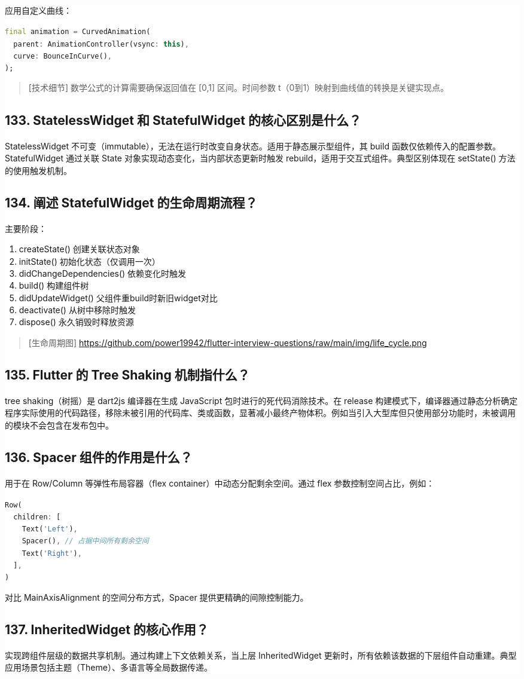 应用自定义曲线：

```dart
final animation = CurvedAnimation(
  parent: AnimationController(vsync: this),
  curve: BounceInCurve(),
);
```

> [技术细节] 数学公式的计算需要确保返回值在 [0,1] 区间。时间参数 t（0到1）映射到曲线值的转换是关键实现点。

## 133. StatelessWidget 和 StatefulWidget 的核心区别是什么？

StatelessWidget 不可变（immutable），无法在运行时改变自身状态。适用于静态展示型组件，其 build 函数仅依赖传入的配置参数。StatefulWidget 通过关联 State 对象实现动态变化，当内部状态更新时触发 rebuild，适用于交互式组件。典型区别体现在 setState() 方法的使用触发机制。

## 134. 阐述 StatefulWidget 的生命周期流程？

主要阶段：

1. createState() 创建关联状态对象
2. initState() 初始化状态（仅调用一次）
3. didChangeDependencies() 依赖变化时触发
4. build() 构建组件树
5. didUpdateWidget() 父组件重build时新旧widget对比
6. deactivate() 从树中移除时触发
7. dispose() 永久销毁时释放资源

> [生命周期图] <https://github.com/power19942/flutter-interview-questions/raw/main/img/life_cycle.png>

## 135. Flutter 的 Tree Shaking 机制指什么？

tree shaking（树摇）是 dart2js 编译器在生成 JavaScript 包时进行的死代码消除技术。在 release 构建模式下，编译器通过静态分析确定程序实际使用的代码路径，移除未被引用的代码库、类或函数，显著减小最终产物体积。例如当引入大型库但只使用部分功能时，未被调用的模块不会包含在发布包中。

## 136. Spacer 组件的作用是什么？

用于在 Row/Column 等弹性布局容器（flex container）中动态分配剩余空间。通过 flex 参数控制空间占比，例如：

```dart
Row(
  children: [
    Text('Left'),
    Spacer(), // 占据中间所有剩余空间
    Text('Right'),
  ],
)
```

对比 MainAxisAlignment 的空间分布方式，Spacer 提供更精确的间隙控制能力。

## 137. InheritedWidget 的核心作用？

实现跨组件层级的数据共享机制。通过构建上下文依赖关系，当上层 InheritedWidget 更新时，所有依赖该数据的下层组件自动重建。典型应用场景包括主题（Theme）、多语言等全局数据传递。
